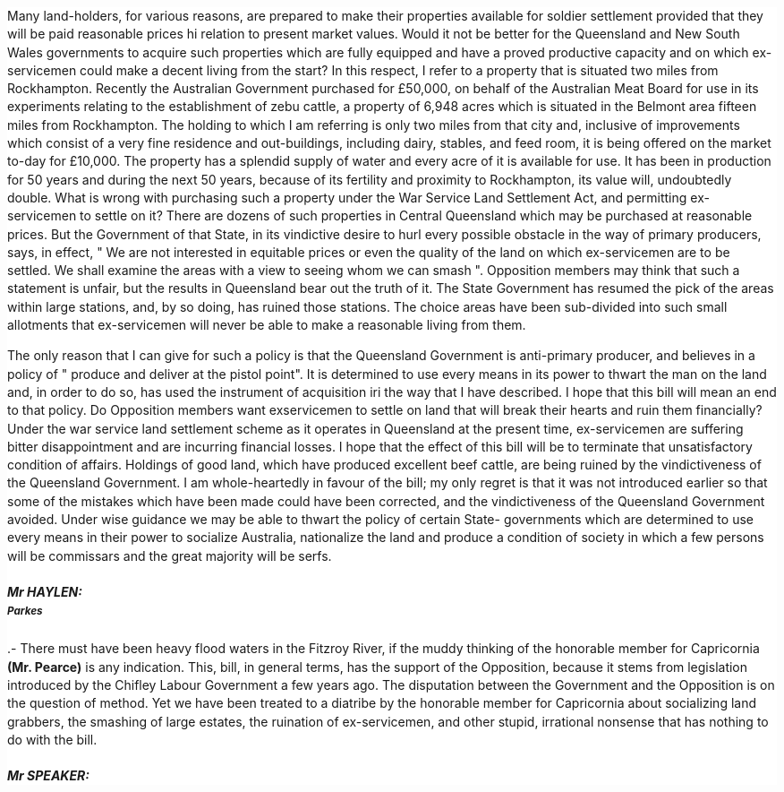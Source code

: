 Many land-holders, for various reasons, are prepared to make their properties available for soldier settlement provided that they will be paid reasonable prices hi relation to present market values. Would it not be better for the Queensland and New South Wales governments to acquire such properties which are fully equipped and have a proved productive capacity and on which ex-servicemen could make a decent living from the start? In this respect, I refer to a property that is situated two miles from Rockhampton. Recently the Australian Government purchased for £50,000, on behalf of the Australian Meat Board for use in its experiments relating to the establishment of zebu cattle, a property of 6,948 acres which is situated in the Belmont area fifteen miles from Rockhampton. The holding to which I am referring is only two miles from that city and, inclusive of improvements which consist of a very fine residence and out-buildings, including dairy, stables, and feed room, it is being offered on the market to-day for £10,000. The property has a splendid supply of water and every acre of it is available for use. It has been in production for 50 years and during the next 50 years, because of its fertility and proximity to Rockhampton, its value will, undoubtedly double. What is wrong with purchasing such a property under the War Service Land Settlement Act, and permitting ex-servicemen to settle on it? There are dozens of such properties in Central Queensland which may be purchased at reasonable prices. But the Government of that State, in its vindictive desire to hurl every possible obstacle in the way of primary producers, says, in effect, " We are not interested in equitable prices or even the quality of the land on which ex-servicemen are to be settled. We shall examine the areas with a view to seeing whom we can smash ". Opposition members may think that such a statement is unfair, but the results in Queensland bear out the truth of it. The State Government has resumed the pick of the areas within large stations, and, by so doing, has ruined those stations. The choice areas have been sub-divided into such small allotments that ex-servicemen will never be able to make a reasonable living from them. 

The only reason that I can give for such a policy is that the Queensland Government is anti-primary producer, and believes in a policy of " produce and deliver at the pistol point". It is determined to use every means in its power to thwart the man on the land and, in order to do so, has used the instrument of acquisition iri the way that I have described. I hope that this bill will mean an end to that policy. Do Opposition members want exservicemen to settle on land that will break their hearts and ruin them financially? Under the war service land settlement scheme as it operates in Queensland at the present time, ex-servicemen are suffering bitter disappointment and are incurring financial losses. I hope that the effect of this bill will be to terminate that unsatisfactory condition of affairs. Holdings of good land, which have produced excellent beef cattle, are being ruined by the vindictiveness of the Queensland Government. I am whole-heartedly in favour of the bill; my only regret is that it was not introduced earlier so that some of the mistakes which have been made could have been corrected, and the vindictiveness of the Queensland Government avoided. Under wise guidance we may be able to thwart the policy of certain State- governments which are determined to use every means in their power to socialize Australia, nationalize the land and produce a condition of society in which a few persons will be commissars and the great majority will be serfs. 

##### Mr HAYLEN:<br><small class="text-muted">Parkes</small>

.- There must have been heavy flood waters in the Fitzroy River, if the muddy thinking of the honorable member for Capricornia  **(Mr. Pearce)**  is any indication. This, bill, in general terms, has the support of the Opposition, because it stems from legislation introduced by the Chifley Labour Government a few years ago. The disputation between the Government and the Opposition is on the question of  method. Yet we have been treated to a diatribe by the honorable member for Capricornia about socializing land grabbers, the smashing of large estates, the ruination of ex-servicemen, and other stupid, irrational nonsense that has nothing to do with the bill. 

##### Mr SPEAKER:
